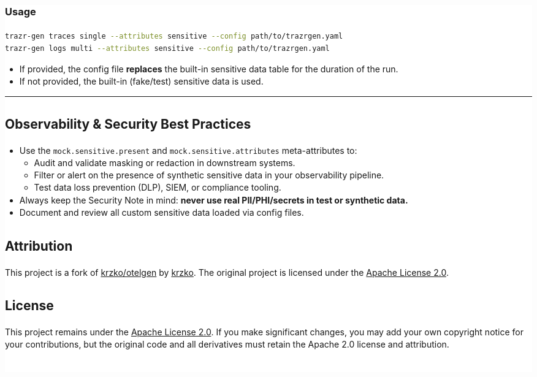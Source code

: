 ### Usage

```sh
trazr-gen traces single --attributes sensitive --config path/to/trazrgen.yaml
trazr-gen logs multi --attributes sensitive --config path/to/trazrgen.yaml
```

- If provided, the config file **replaces** the built-in sensitive data table for the duration of the run.
- If not provided, the built-in (fake/test) sensitive data is used.

---

## Observability & Security Best Practices

- Use the `mock.sensitive.present` and `mock.sensitive.attributes` meta-attributes to:
  - Audit and validate masking or redaction in downstream systems.
  - Filter or alert on the presence of synthetic sensitive data in your observability pipeline.
  - Test data loss prevention (DLP), SIEM, or compliance tooling.
- Always keep the Security Note in mind: **never use real PII/PHI/secrets in test or synthetic data.**
- Document and review all custom sensitive data loaded via config files.

## Attribution

This project is a fork of [krzko/otelgen](https://github.com/krzko/otelgen) by [krzko](https://github.com/krzko).
The original project is licensed under the [Apache License 2.0](https://github.com/krzko/trazr-gen/blob/main/LICENSE).

## License

This project remains under the [Apache License 2.0](LICENSE).
If you make significant changes, you may add your own copyright notice for your contributions, but the original code and all derivatives must retain the Apache 2.0 license and attribution.

```

